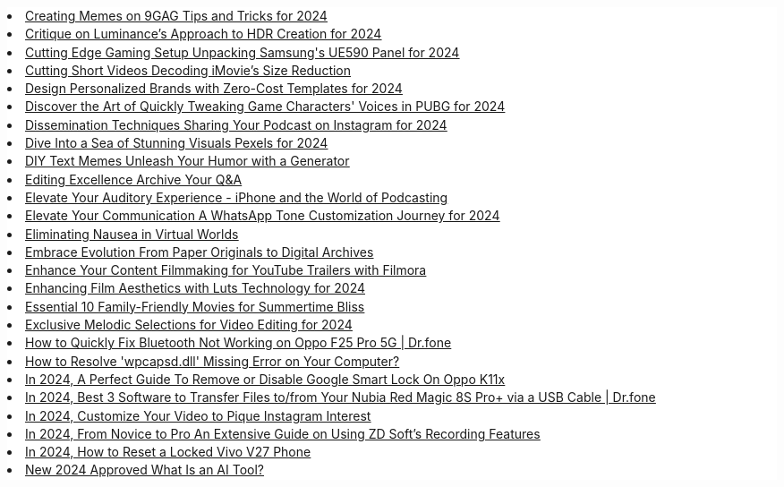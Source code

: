 <li><a href="https://fox-helps.techidaily.com/creating-memes-on-9gag-tips-and-tricks-for-2024/"><u>Creating Memes on 9GAG  Tips and Tricks for 2024</u></a></li>
<li><a href="https://fox-helps.techidaily.com/critique-on-luminances-approach-to-hdr-creation-for-2024/"><u>Critique on Luminance’s Approach to HDR Creation for 2024</u></a></li>
<li><a href="https://fox-helps.techidaily.com/cutting-edge-gaming-setup-unpacking-samsungs-ue590-panel-for-2024/"><u>Cutting Edge Gaming Setup  Unpacking Samsung's UE590 Panel for 2024</u></a></li>
<li><a href="https://fox-helps.techidaily.com/cutting-short-videos-decoding-imovies-size-reduction/"><u>Cutting Short Videos  Decoding iMovie’s Size Reduction</u></a></li>
<li><a href="https://fox-helps.techidaily.com/design-personalized-brands-with-zero-cost-templates-for-2024/"><u>Design Personalized Brands with Zero-Cost Templates for 2024</u></a></li>
<li><a href="https://fox-helps.techidaily.com/discover-the-art-of-quickly-tweaking-game-characters-voices-in-pubg-for-2024/"><u>Discover the Art of Quickly Tweaking Game Characters' Voices in PUBG for 2024</u></a></li>
<li><a href="https://fox-helps.techidaily.com/dissemination-techniques-sharing-your-podcast-on-instagram-for-2024/"><u>Dissemination Techniques  Sharing Your Podcast on Instagram for 2024</u></a></li>
<li><a href="https://fox-helps.techidaily.com/dive-into-a-sea-of-stunning-visuals-pexels-for-2024/"><u>Dive Into a Sea of Stunning Visuals  Pexels for 2024</u></a></li>
<li><a href="https://fox-helps.techidaily.com/diy-text-memes-unleash-your-humor-with-a-generator/"><u>DIY Text Memes  Unleash Your Humor with a Generator</u></a></li>
<li><a href="https://fox-helps.techidaily.com/editing-excellence-archive-your-qanda/"><u>Editing Excellence Archive  Your Q&A</u></a></li>
<li><a href="https://fox-helps.techidaily.com/elevate-your-auditory-experience-iphone-and-the-world-of-podcasting/"><u>Elevate Your Auditory Experience - iPhone and the World of Podcasting</u></a></li>
<li><a href="https://fox-helps.techidaily.com/elevate-your-communication-a-whatsapp-tone-customization-journey-for-2024/"><u>Elevate Your Communication  A WhatsApp Tone Customization Journey for 2024</u></a></li>
<li><a href="https://fox-helps.techidaily.com/eliminating-nausea-in-virtual-worlds/"><u>Eliminating Nausea in Virtual Worlds</u></a></li>
<li><a href="https://fox-helps.techidaily.com/embrace-evolution-from-paper-originals-to-digital-archives/"><u>Embrace Evolution  From Paper Originals to Digital Archives</u></a></li>
<li><a href="https://youtube-clips.techidaily.com/enhance-your-content-filmmaking-for-youtube-trailers-with-filmora/"><u>Enhance Your Content  Filmmaking for YouTube Trailers with Filmora</u></a></li>
<li><a href="https://fox-helps.techidaily.com/enhancing-film-aesthetics-with-luts-technology-for-2024/"><u>Enhancing Film Aesthetics with Luts Technology for 2024</u></a></li>
<li><a href="https://fox-helps.techidaily.com/essential-10-family-friendly-movies-for-summertime-bliss/"><u>Essential 10 Family-Friendly Movies for Summertime Bliss</u></a></li>
<li><a href="https://fox-helps.techidaily.com/exclusive-melodic-selections-for-video-editing-for-2024/"><u>Exclusive Melodic Selections for Video Editing for 2024</u></a></li>
<li><a href="https://fix-guide.techidaily.com/how-to-quickly-fix-bluetooth-not-working-on-oppo-f25-pro-5g-drfone-by-drfone-fix-android-problems-fix-android-problems/"><u>How to Quickly Fix Bluetooth Not Working on Oppo F25 Pro 5G | Dr.fone</u></a></li>
<li><a href="https://tech-renaissance.techidaily.com/how-to-resolve-wpcapsddll-missing-error-on-your-computer/"><u>How to Resolve 'wpcapsd.dll' Missing Error on Your Computer?</u></a></li>
<li><a href="https://easy-unlock-android.techidaily.com/in-2024-a-perfect-guide-to-remove-or-disable-google-smart-lock-on-oppo-k11x-by-drfone-android/"><u>In 2024, A Perfect Guide To Remove or Disable Google Smart Lock On Oppo K11x</u></a></li>
<li><a href="https://android-transfer.techidaily.com/in-2024-best-3-software-to-transfer-files-tofrom-your-nubia-red-magic-8s-proplus-via-a-usb-cable-drfone-by-drfone-transfer-from-android-transfer-from-android/"><u>In 2024, Best 3 Software to Transfer Files to/from Your Nubia Red Magic 8S Pro+ via a USB Cable | Dr.fone</u></a></li>
<li><a href="https://instagram-clips.techidaily.com/in-2024-customize-your-video-to-pique-instagram-interest/"><u>In 2024, Customize Your Video to Pique Instagram Interest</u></a></li>
<li><a href="https://screen-recording.techidaily.com/in-2024-from-novice-to-pro-an-extensive-guide-on-using-zd-softs-recording-features/"><u>In 2024, From Novice to Pro  An Extensive Guide on Using ZD Soft’s Recording Features</u></a></li>
<li><a href="https://android-unlock.techidaily.com/in-2024-how-to-reset-a-locked-vivo-v27-phone-by-drfone-android/"><u>In 2024, How to Reset a Locked Vivo V27 Phone</u></a></li>
<li><a href="https://ai-topics.techidaily.com/new-2024-approved-what-is-an-ai-tool/"><u>New 2024 Approved What Is an AI Tool?</u></a></li>